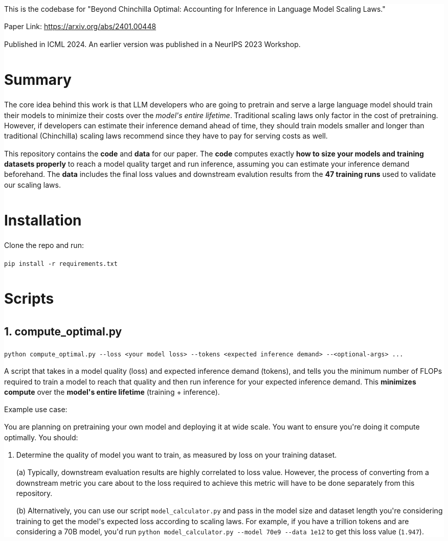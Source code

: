 This is the codebase for "Beyond Chinchilla Optimal: Accounting for Inference in Language Model Scaling Laws."

Paper Link: https://arxiv.org/abs/2401.00448

Published in ICML 2024. An earlier version was published in a NeurIPS 2023 Workshop.

# Summary
The core idea behind this work is that LLM developers who are going to pretrain and serve a large language model should train their models to minimize their costs over the *model's entire lifetime*. Traditional scaling laws only factor in the cost of pretraining. However, if developers can estimate their inference demand ahead of time, they should train models smaller and longer than traditional (Chinchilla) scaling laws recommend since they have to pay for serving costs as well.

This repository contains the **code** and **data** for our paper. The **code** computes exactly **how to size your models and training datasets properly** to reach a model quality target and run inference, assuming you can estimate your inference demand beforehand. The **data** includes the final loss values and downstream evalution results from the **47 training runs** used to validate our scaling laws.

# Installation
Clone the repo and run:
```shell
pip install -r requirements.txt
```
# Scripts
## 1. compute_optimal.py
```
python compute_optimal.py --loss <your model loss> --tokens <expected inference demand> --<optional-args> ...
```
A script that takes in a model quality (loss) and expected inference demand (tokens), and tells you the minimum
number of FLOPs required to train a model to reach that quality and then run inference for your expected inference demand.
This **minimizes compute** over the **model's entire lifetime** (training + inference).

Example use case:

You are planning on pretraining your own model and deploying it at wide scale. You want to ensure you're doing it compute optimally.
You should:
1. Determine the quality of model you want to train, as measured by loss on your training dataset.

    (a) Typically, downstream evaluation results are highly correlated to loss value. However, the process of converting from a downstream metric you care about to the loss required to achieve this metric will have to be done separately from this repository.

    (b) Alternatively, you can use our script `model_calculator.py` and pass in the model size and dataset length you're considering training to get the model's expected loss according to scaling laws. For example, if you have a trillion tokens and are considering a 70B model, you'd run `python model_calculator.py --model 70e9 --data 1e12` to get this loss value (`1.947`).
